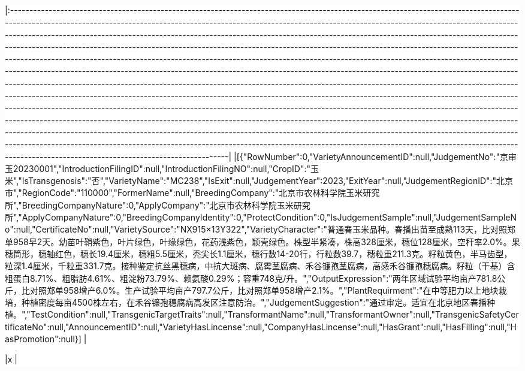 |:---------------------------------------------------------------------------------------------------------------------------------------------------------------------------------------------------------------------------------------------------------------------------------------------------------------------------------------------------------------------------------------------------------------------------------------------------------------------------------------------------------------------------------------------------------------------------------------------------------------------------------------------------------------------------------------------------------------------------------------------------------------------------------------------------------------------------------------------------------------------------------------------------------------------------------------------------------------------------------------------------------------------------------------------------------------------------------------------------------------------------------------------------------------------------------------------------------------------------------------------------------------------------------------------------------------------------------------------------------------------------------------------------------------------------------------------------------------------------------------------------------------------------------------------------------------------------------------------------------------------------------------------------------------------------------------------------------------------|
|[{"RowNumber":0,"VarietyAnnouncementID":null,"JudgementNo":"京审玉20230001","IntroductionFilingID":null,"IntroductionFilingNO":null,"CropID":"玉米","IsTransgenosis":"否","VarietyName":"MC238","IsExit":null,"JudgementYear":2023,"ExitYear":null,"JudgementRegionID":"北京市","RegionCode":"110000","FormerName":null,"BreedingCompany":"北京市农林科学院玉米研究所","BreedingCompanyNature":0,"ApplyCompany":"北京市农林科学院玉米研究所","ApplyCompanyNature":0,"BreedingCompanyIdentity":0,"ProtectCondition":0,"IsJudgementSample":null,"JudgementSampleNo":null,"CertificateNo":null,"VarietySource":"NX915×13Y322","VarietyCharacter":"普通春玉米品种。春播出苗至成熟113天，比对照郑单958早2天。幼苗叶鞘紫色，叶片绿色，叶缘绿色，花药浅紫色，颖壳绿色。株型半紧凑，株高328厘米，穗位128厘米，空秆率2.0%。果穗筒形，穗轴红色，穗长19.4厘米，穗粗5.5厘米，秃尖长1.1厘米，穗行数14-20行，行粒数39.7，穗粒重211.3克。籽粒黄色，半马齿型，粒深1.4厘米，千粒重331.7克。接种鉴定抗丝黑穗病，中抗大斑病、腐霉茎腐病、禾谷镰孢茎腐病，高感禾谷镰孢穗腐病。籽粒（干基）含粗蛋白8.71%、粗脂肪4.61%、粗淀粉73.79%、赖氨酸0.29%；容重748克/升。","OutputExpression":"两年区域试验平均亩产781.8公斤，比对照郑单958增产6.0%。生产试验平均亩产797.7公斤，比对照郑单958增产2.1%。","PlantRequirment":"在中等肥力以上地块栽培，种植密度每亩4500株左右，在禾谷镰孢穗腐病高发区注意防治。","JudgementSuggestion":"通过审定。适宜在北京地区春播种植。","TestCondition":null,"TransgenicTargetTraits":null,"TransformantName":null,"TransformantOwner":null,"TransgenicSafetyCertificateNo":null,"AnnouncementID":null,"VarietyHasLincense":null,"CompanyHasLincense":null,"HasGrant":null,"HasFilling":null,"HasPromotion":null}] |

|x                                                                                                                                                                                                                                                                                                                                                                                                                                                                                                                                                                                                                                                                                                                                                                                                                                                                                                                                                                                                                                                                                                                                                                                                                                                                                                                                                                                                                                                                                                                                                                 |